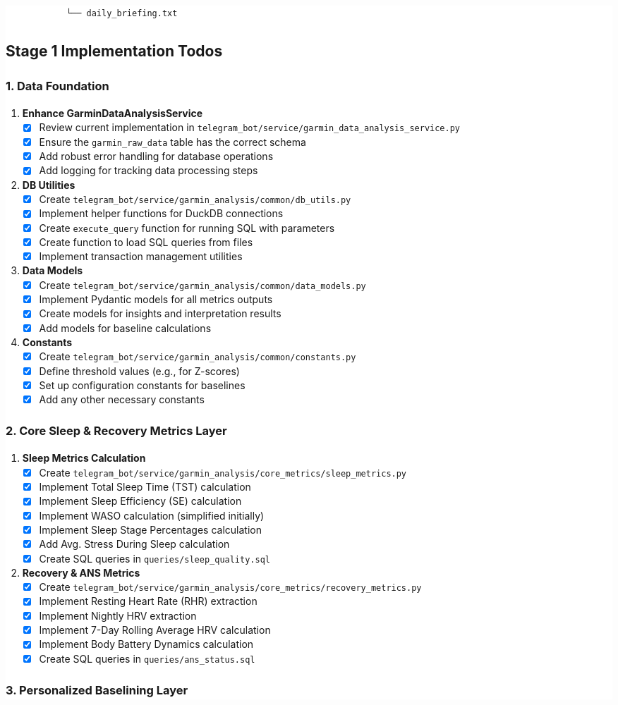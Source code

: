 ```
            └── daily_briefing.txt
```

## Stage 1 Implementation Todos

### 1. Data Foundation

1. **Enhance GarminDataAnalysisService**
   - [x] Review current implementation in `telegram_bot/service/garmin_data_analysis_service.py` 
   - [x] Ensure the `garmin_raw_data` table has the correct schema
   - [x] Add robust error handling for database operations
   - [x] Add logging for tracking data processing steps

2. **DB Utilities**
   - [x] Create `telegram_bot/service/garmin_analysis/common/db_utils.py`
   - [x] Implement helper functions for DuckDB connections
   - [x] Create `execute_query` function for running SQL with parameters
   - [x] Create function to load SQL queries from files
   - [x] Implement transaction management utilities

3. **Data Models**
   - [x] Create `telegram_bot/service/garmin_analysis/common/data_models.py`
   - [x] Implement Pydantic models for all metrics outputs
   - [x] Create models for insights and interpretation results
   - [x] Add models for baseline calculations

4. **Constants**
   - [x] Create `telegram_bot/service/garmin_analysis/common/constants.py`
   - [x] Define threshold values (e.g., for Z-scores)
   - [x] Set up configuration constants for baselines
   - [x] Add any other necessary constants

### 2. Core Sleep & Recovery Metrics Layer

1. **Sleep Metrics Calculation**
   - [x] Create `telegram_bot/service/garmin_analysis/core_metrics/sleep_metrics.py`
   - [x] Implement Total Sleep Time (TST) calculation
   - [x] Implement Sleep Efficiency (SE) calculation
   - [x] Implement WASO calculation (simplified initially)
   - [x] Implement Sleep Stage Percentages calculation
   - [x] Add Avg. Stress During Sleep calculation
   - [x] Create SQL queries in `queries/sleep_quality.sql`

2. **Recovery & ANS Metrics**
   - [x] Create `telegram_bot/service/garmin_analysis/core_metrics/recovery_metrics.py`
   - [x] Implement Resting Heart Rate (RHR) extraction
   - [x] Implement Nightly HRV extraction
   - [x] Implement 7-Day Rolling Average HRV calculation
   - [x] Implement Body Battery Dynamics calculation
   - [x] Create SQL queries in `queries/ans_status.sql`

### 3. Personalized Baselining Layer
